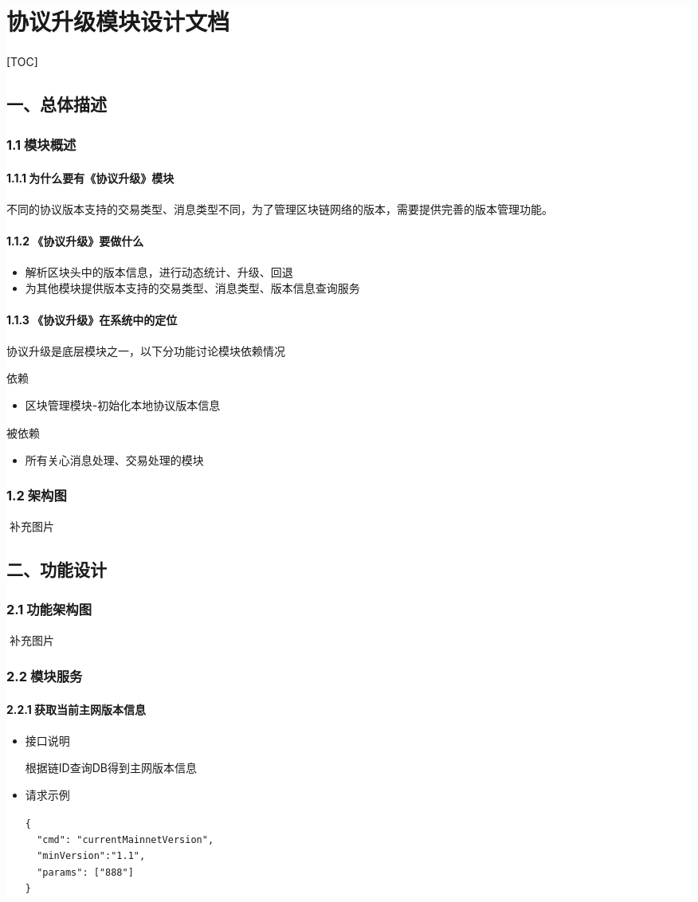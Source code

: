 # 协议升级模块设计文档

[TOC]

## 一、总体描述

### 1.1 模块概述

#### 1.1.1 为什么要有《协议升级》模块

​	不同的协议版本支持的交易类型、消息类型不同，为了管理区块链网络的版本，需要提供完善的版本管理功能。

#### 1.1.2 《协议升级》要做什么

- 解析区块头中的版本信息，进行动态统计、升级、回退
- 为其他模块提供版本支持的交易类型、消息类型、版本信息查询服务

#### 1.1.3 《协议升级》在系统中的定位

协议升级是底层模块之一，以下分功能讨论模块依赖情况

依赖

* 区块管理模块-初始化本地协议版本信息

被依赖

* 所有关心消息处理、交易处理的模块

### 1.2 架构图

​	补充图片

## 二、功能设计

### 2.1 功能架构图

​	补充图片

### 2.2 模块服务

#### 2.2.1 获取当前主网版本信息

* 接口说明

  根据链ID查询DB得到主网版本信息

* 请求示例

    ```
    {
      "cmd": "currentMainnetVersion",
      "minVersion":"1.1",
      "params": ["888"]
    }
    ```
